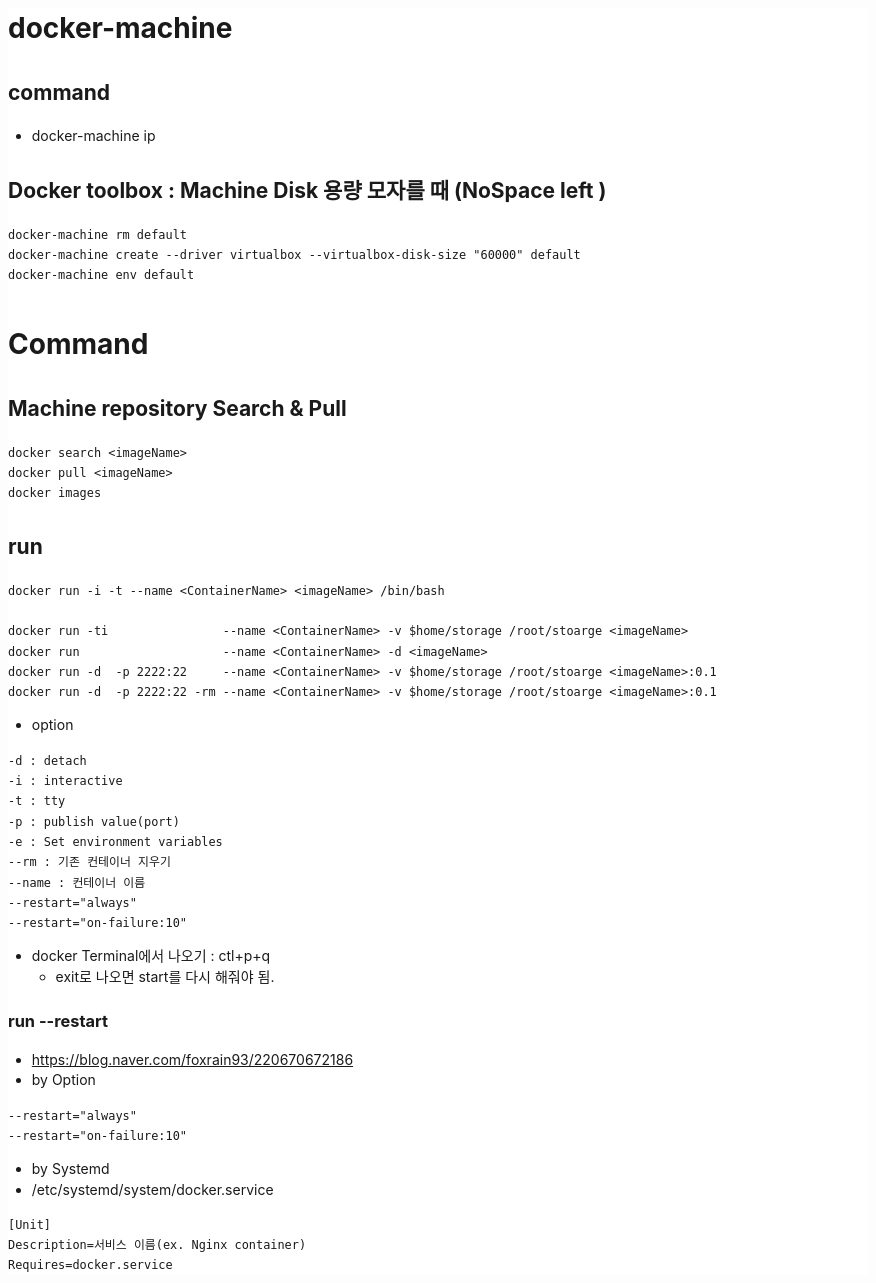 

# docker-machine
## command
* docker-machine ip


## Docker toolbox : Machine Disk 용량 모자를 때 (NoSpace left )
```
docker-machine rm default
docker-machine create --driver virtualbox --virtualbox-disk-size "60000" default
docker-machine env default
```

# Command
## Machine repository Search & Pull
```
docker search <imageName>
docker pull <imageName>
docker images
```


## run
```
docker run -i -t --name <ContainerName> <imageName> /bin/bash

docker run -ti                --name <ContainerName> -v $home/storage /root/stoarge <imageName>
docker run                    --name <ContainerName> -d <imageName>
docker run -d  -p 2222:22     --name <ContainerName> -v $home/storage /root/stoarge <imageName>:0.1
docker run -d  -p 2222:22 -rm --name <ContainerName> -v $home/storage /root/stoarge <imageName>:0.1
```
- option
```
-d : detach
-i : interactive
-t : tty
-p : publish value(port)
-e : Set environment variables
--rm : 기존 컨테이너 지우기
--name : 컨테이너 이름
--restart="always"
--restart="on-failure:10"
```

* docker Terminal에서 나오기 :  ctl+p+q
    - exit로 나오면 start를 다시 해줘야 됨.


### run --restart
* https://blog.naver.com/foxrain93/220670672186
* by Option
```
--restart="always"
--restart="on-failure:10"
```
* by Systemd
* /etc/systemd/system/docker.service
```
[Unit]
Description=서비스 이름(ex. Nginx container)
Requires=docker.service
```